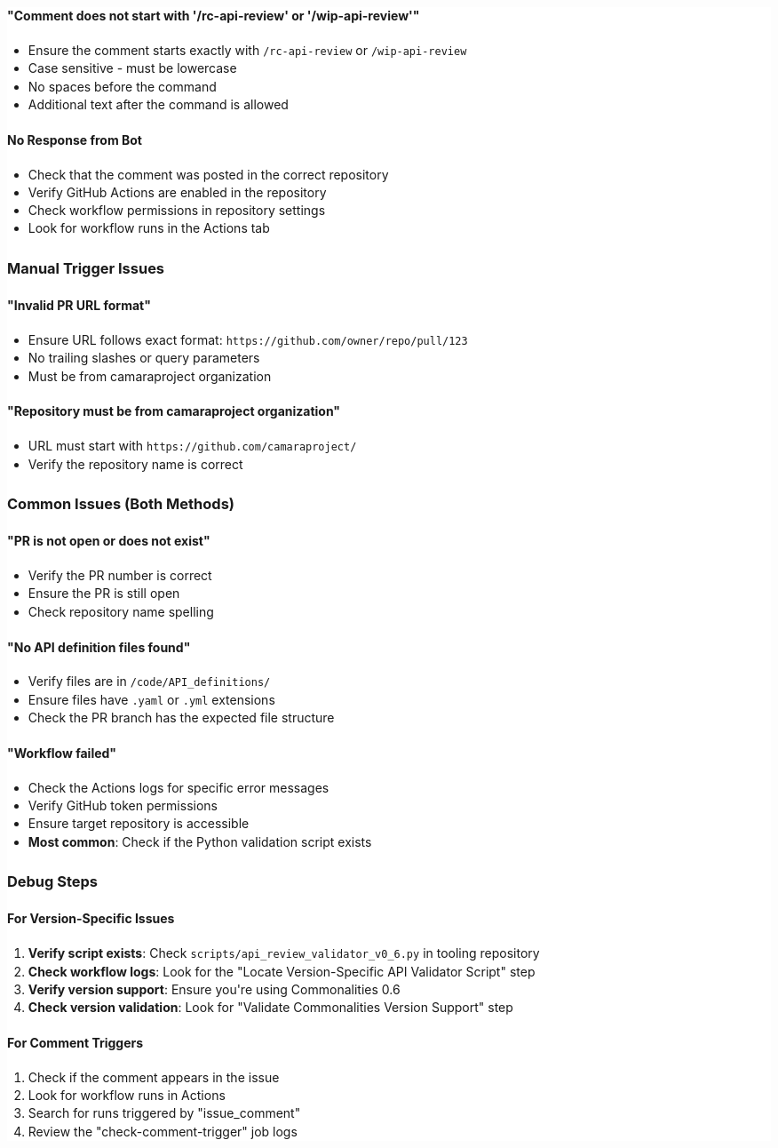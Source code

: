 #### "Comment does not start with '/rc-api-review' or '/wip-api-review'"
- Ensure the comment starts exactly with `/rc-api-review` or `/wip-api-review`
- Case sensitive - must be lowercase
- No spaces before the command
- Additional text after the command is allowed

#### No Response from Bot
- Check that the comment was posted in the correct repository
- Verify GitHub Actions are enabled in the repository
- Check workflow permissions in repository settings
- Look for workflow runs in the Actions tab

### Manual Trigger Issues

#### "Invalid PR URL format"
- Ensure URL follows exact format: `https://github.com/owner/repo/pull/123`
- No trailing slashes or query parameters
- Must be from camaraproject organization

#### "Repository must be from camaraproject organization"
- URL must start with `https://github.com/camaraproject/`
- Verify the repository name is correct

### Common Issues (Both Methods)

#### "PR is not open or does not exist"
- Verify the PR number is correct
- Ensure the PR is still open
- Check repository name spelling

#### "No API definition files found"
- Verify files are in `/code/API_definitions/`
- Ensure files have `.yaml` or `.yml` extensions
- Check the PR branch has the expected file structure

#### "Workflow failed"
- Check the Actions logs for specific error messages
- Verify GitHub token permissions
- Ensure target repository is accessible
- **Most common**: Check if the Python validation script exists

### Debug Steps

#### For Version-Specific Issues
1. **Verify script exists**: Check `scripts/api_review_validator_v0_6.py` in tooling repository
2. **Check workflow logs**: Look for the "Locate Version-Specific API Validator Script" step
3. **Verify version support**: Ensure you're using Commonalities 0.6
4. **Check version validation**: Look for "Validate Commonalities Version Support" step

#### For Comment Triggers
1. Check if the comment appears in the issue
2. Look for workflow runs in Actions
3. Search for runs triggered by "issue_comment"
4. Review the "check-comment-trigger" job logs
